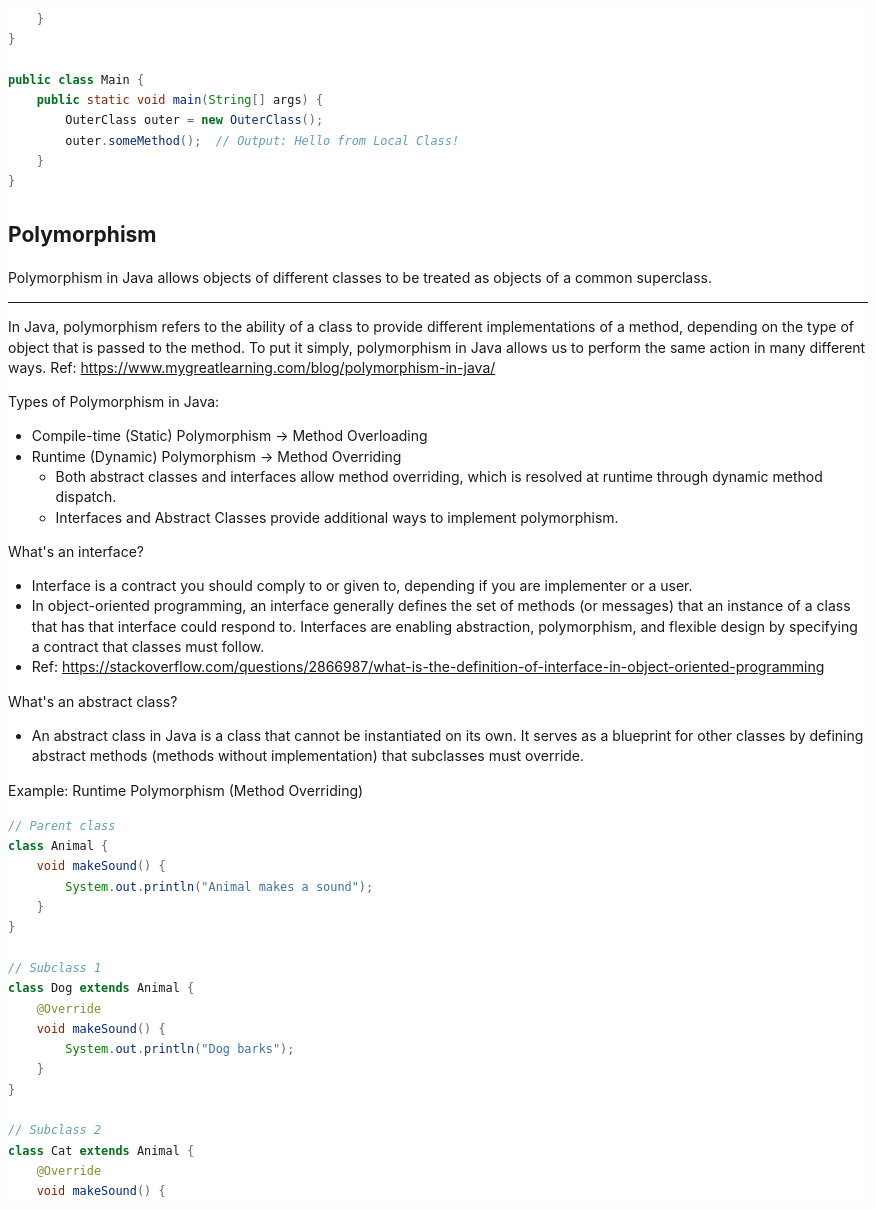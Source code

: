 ```java
    }
}

public class Main {
    public static void main(String[] args) {
        OuterClass outer = new OuterClass();
        outer.someMethod();  // Output: Hello from Local Class!
    }
}
```

## Polymorphism

Polymorphism in Java allows objects of different classes to be treated as objects of a common superclass.

---

In Java, polymorphism refers to the ability of a class to provide different implementations of a method, depending on the type of object that is passed to the method. To put it simply, polymorphism in Java allows us to perform the same action in many different ways. Ref: <https://www.mygreatlearning.com/blog/polymorphism-in-java/>

Types of Polymorphism in Java:
- Compile-time (Static) Polymorphism → Method Overloading
- Runtime (Dynamic) Polymorphism → Method Overriding
  - Both abstract classes and interfaces allow method overriding, which is resolved at runtime through dynamic method dispatch.
  - Interfaces and Abstract Classes provide additional ways to implement polymorphism.

What's an interface?
- Interface is a contract you should comply to or given to, depending if you are implementer or a user.
- In object-oriented programming, an interface generally defines the set of methods (or messages) that an instance of a class that has that interface could respond to. Interfaces are enabling abstraction, polymorphism, and flexible design by specifying a contract that classes must follow.
- Ref: <https://stackoverflow.com/questions/2866987/what-is-the-definition-of-interface-in-object-oriented-programming>

What's an abstract class?
- An abstract class in Java is a class that cannot be instantiated on its own. It serves as a blueprint for other classes by defining abstract methods (methods without implementation) that subclasses must override.

Example: Runtime Polymorphism (Method Overriding)
```java
// Parent class
class Animal {
    void makeSound() {
        System.out.println("Animal makes a sound");
    }
}

// Subclass 1
class Dog extends Animal {
    @Override
    void makeSound() {
        System.out.println("Dog barks");
    }
}

// Subclass 2
class Cat extends Animal {
    @Override
    void makeSound() {
```